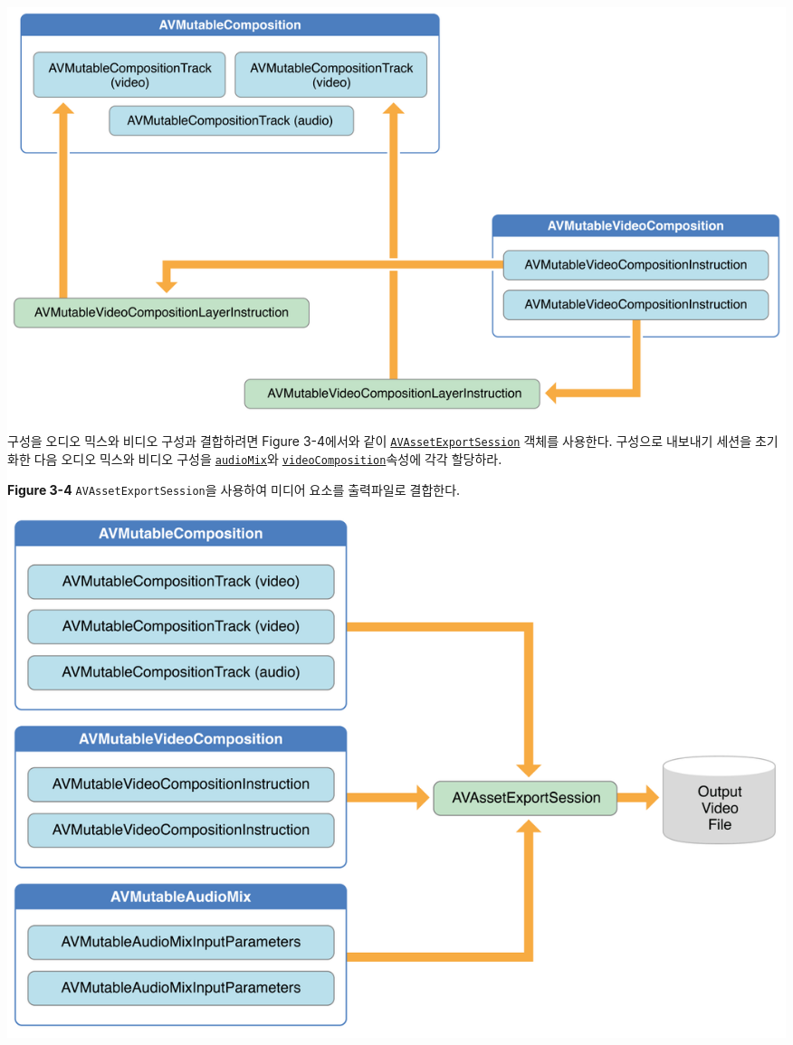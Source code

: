 ![](../.gitbook/assets/avmutablevideocomposition_2x.png)

구성을 오디오 믹스와 비디오 구성과 결합하려면 Figure 3-4에서와 같이 [`AVAssetExportSession`](https://developer.apple.com/documentation/avfoundation/avassetexportsession) 객체를 사용한다. 구성으로 내보내기 세션을 초기화한 다음 오디오 믹스와 비디오 구성을 [`audioMix`](https://developer.apple.com/documentation/avfoundation/avassetexportsession/1388155-audiomix)와 [`videoComposition`](https://developer.apple.com/documentation/avfoundation/avassetexportsession/1389477-videocomposition)속성에 각각 할당하라.

**Figure 3-4**  `AVAssetExportSession`을 사용하여 미디어 요소를 출력파일로 결합한다.

![](../.gitbook/assets/puttingitalltogether_2x.png)
